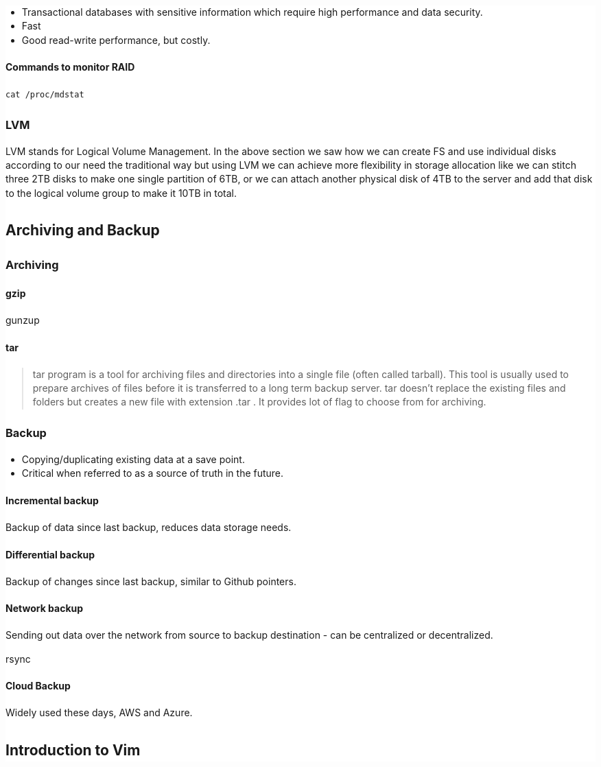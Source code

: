 * Transactional databases with sensitive information which require high 
performance and data security.
* Fast
* Good read-write performance, but costly.

#### Commands to monitor RAID

```
cat /proc/mdstat
```
### LVM

LVM stands for Logical Volume Management. In the above section we saw how we can create FS and use individual disks according to our need the traditional way but using LVM we can achieve more flexibility in storage allocation like we can stitch three 2TB disks to make one single partition of 6TB, or we can attach another physical disk of 4TB to the server and add that disk to the logical volume group to make it 10TB in total.
## Archiving and Backup

### Archiving

#### gzip

gunzup
#### tar

> tar program is a tool for archiving files and directories into a single file (often called tarball). This tool is usually used to prepare archives of files before it is transferred to a long term backup server. tar doesn’t replace the existing files and folders but creates a new file with extension .tar . It provides lot of flag to choose from for archiving.

### Backup

* Copying/duplicating existing data at a save point.
* Critical when referred to as a source of truth in the future.
#### Incremental backup

Backup of data since last backup, reduces data storage needs.
#### Differential backup

Backup of changes since last backup, similar to Github pointers.
#### Network backup

Sending out data over the network from source to backup destination - can be centralized or decentralized.

rsync
#### Cloud Backup

Widely used these days, AWS and Azure.
## Introduction to Vim
